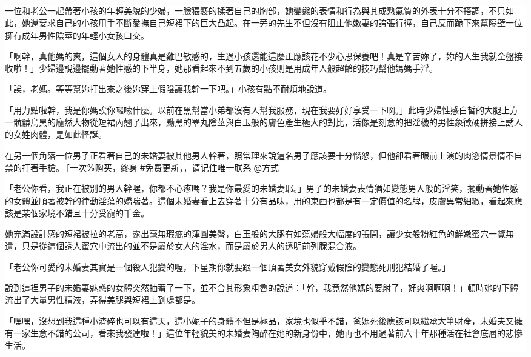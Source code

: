 





一位和老公一起帶著小孩的年輕美貌的少婦，一臉猥褻的揉著自己的胸部，她變態的表情和行為與其成熟氣質的外表十分不搭調，不只如此，她還要求自己的小孩用手不斷愛撫自己短裙下的巨大凸起。在一旁的先生不但沒有阻止他嫩妻的誇張行徑，自己反而跪下來幫隔壁一位擁有成年男性陰莖的年輕小女孩口交。







「啊幹，真他媽的爽，這個女人的身體真是雞巴敏感的，生過小孩還能這麼正應該花不少心思保養吧！真是辛苦妳了，妳的人生我就全盤接收啦！」少婦邊說邊擺動著她性感的下半身，她那看起來不到五歲的小孩則是用成年人般超齡的技巧幫他媽媽手淫。







「誒，老媽。等等幫妳打出來之後妳穿上假陰讓我幹一下吧。」小孩有點不耐煩地說道。





「用力點啦幹，我是你媽誒你囉嗦什麼。以前在黑幫當小弟都沒有人幫我服務，現在我要好好享受一下啊。」此時少婦性感白皙的大腿上方一骯髒烏黑的龐然大物從短裙內翹了出來，黝黑的睪丸陰莖與白玉般的膚色產生極大的對比，活像是刻意的把淫穢的男性象徵硬拼接上誘人的女姓肉體，是如此怪誕。





在另一個角落一位男子正看著自己的未婚妻被其他男人幹著，照常理來說這名男子應該要十分惱怒，但他卻看著眼前上演的肉慾情景情不自禁的打著手槍。 [一次%购买，终身 #免费更新，，请记住唯一联系 @方式







「老公你看，我正在被別的男人幹喔，你都不心疼嗎？我是你最愛的未婚妻耶。」男子的未婚妻表情猶如變態男人般的淫笑，擺動著她性感的女體並順著被幹的律動淫蕩的嬌喘著。這個未婚妻看上去穿著十分有品味，用的東西也都是有一定價值的名牌，皮膚異常細緻，看起來應該是某個家境不錯且十分受寵的千金。







她充滿設計感的短裙被拉的老高，露出毫無瑕疵的渾圓美臀，白玉般的大腿有如蕩婦般大幅度的張開，讓少女般粉紅色的鮮嫩蜜穴一覽無遺，只是從這個誘人蜜穴中流出的並不是屬於女人的淫水，而是屬於男人的透明前列腺混合液。





「老公你可愛的未婚妻其實是一個殺人犯變的喔，下星期你就要跟一個頂著美女外貌穿戴假陰的變態死刑犯結婚了喔。」





說到這裡男子的未婚妻魅惑的女體突然抽蓄了一下，並不合其形象粗魯的說道：「幹，我竟然他媽的要射了，好爽啊啊啊！」頓時她的下體流出了大量男性精液，弄得美腿與短裙上到處都是。





「嘿嘿，沒想到我這種小渣碎也可以有這天，這小妮子的身體不但是極品，家境也似乎不錯，爸媽死後應該可以繼承大筆財產，未婚夫又擁有一家生意不錯的公司，看來我發達啦！」這位年輕貌美的未婚妻陶醉在她的新身份中，她再也不用過著前六十年那種活在社會底層的悲慘生活。




